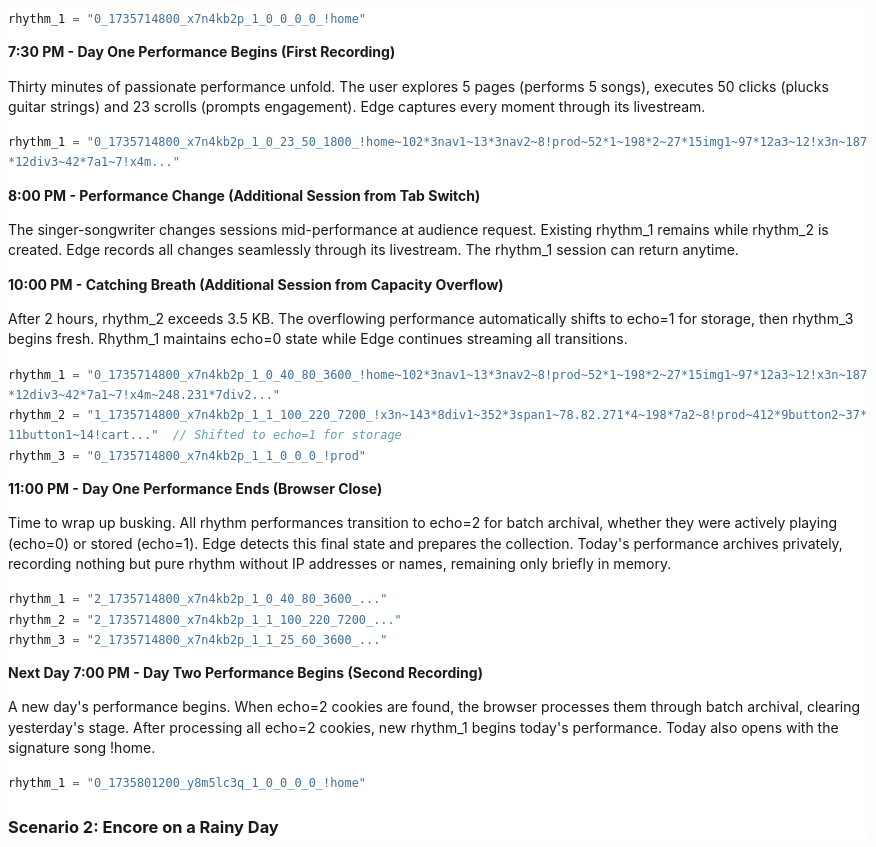 ```javascript
rhythm_1 = "0_1735714800_x7n4kb2p_1_0_0_0_0_!home"
```

**7:30 PM - Day One Performance Begins (First Recording)**

Thirty minutes of passionate performance unfold. The user explores 5 pages (performs 5 songs), executes 50 clicks (plucks guitar strings) and 23 scrolls (prompts engagement). Edge captures every moment through its livestream.

```javascript
rhythm_1 = "0_1735714800_x7n4kb2p_1_0_23_50_1800_!home~102*3nav1~13*3nav2~8!prod~52*1~198*2~27*15img1~97*12a3~12!x3n~187*12div3~42*7a1~7!x4m..."
```

**8:00 PM - Performance Change (Additional Session from Tab Switch)**

The singer-songwriter changes sessions mid-performance at audience request. Existing rhythm_1 remains while rhythm_2 is created. Edge records all changes seamlessly through its livestream. The rhythm_1 session can return anytime.

**10:00 PM - Catching Breath (Additional Session from Capacity Overflow)**

After 2 hours, rhythm_2 exceeds 3.5 KB. The overflowing performance automatically shifts to echo=1 for storage, then rhythm_3 begins fresh. Rhythm_1 maintains echo=0 state while Edge continues streaming all transitions.

```javascript
rhythm_1 = "0_1735714800_x7n4kb2p_1_0_40_80_3600_!home~102*3nav1~13*3nav2~8!prod~52*1~198*2~27*15img1~97*12a3~12!x3n~187*12div3~42*7a1~7!x4m~248.231*7div2..."
rhythm_2 = "1_1735714800_x7n4kb2p_1_1_100_220_7200_!x3n~143*8div1~352*3span1~78.82.271*4~198*7a2~8!prod~412*9button2~37*11button1~14!cart..."  // Shifted to echo=1 for storage
rhythm_3 = "0_1735714800_x7n4kb2p_1_1_0_0_0_!prod"
```

**11:00 PM - Day One Performance Ends (Browser Close)**

Time to wrap up busking. All rhythm performances transition to echo=2 for batch archival, whether they were actively playing (echo=0) or stored (echo=1). Edge detects this final state and prepares the collection. Today's performance archives privately, recording nothing but pure rhythm without IP addresses or names, remaining only briefly in memory.

```javascript
rhythm_1 = "2_1735714800_x7n4kb2p_1_0_40_80_3600_..."
rhythm_2 = "2_1735714800_x7n4kb2p_1_1_100_220_7200_..."
rhythm_3 = "2_1735714800_x7n4kb2p_1_1_25_60_3600_..."
```

**Next Day 7:00 PM - Day Two Performance Begins (Second Recording)**

A new day's performance begins. When echo=2 cookies are found, the browser processes them through batch archival, clearing yesterday's stage. After processing all echo=2 cookies, new rhythm_1 begins today's performance. Today also opens with the signature song !home.

```javascript
rhythm_1 = "0_1735801200_y8m5lc3q_1_0_0_0_0_!home"
```

### Scenario 2: Encore on a Rainy Day
